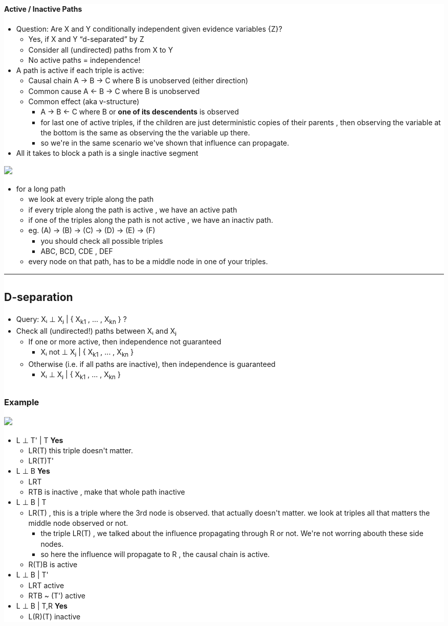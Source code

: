 #### Active / Inactive Paths


 - Question: Are X and Y conditionally independent given evidence variables {Z}?
    - Yes, if X and Y “d-separated” by Z
    - Consider all (undirected) paths from X to Y
    - No active paths = independence!
 - A path is active if each triple is active:
    - Causal chain A → B → C where B is unobserved (either direction)
    - Common cause A ← B → C where B is unobserved
    - Common effect (aka v-structure)
        - A → B ← C where B or **one of its descendents** is observed
        - for last one of active triples, if the children are just deterministic copies of their parents , then observing the variable at the bottom is the same as observing the the variable up there. 
        - so we're in the same scenario we've shown that influence can propagate.
 - All it takes to block a path is a single inactive segment


![](https://raw.githubusercontent.com/mebusy/notes/master/imgs/cs188_active_inactive_triples.png)

 - for a long path
    - we look at every triple along the path 
    - if every triple along the path is active , we have an active path
    - if one of the triples along the path is not active , we have an inactiv path. 
    - eg. (A) → (B) → (C) → (D) → (E) → (F)
        - you should check all possible triples 
        - ABC, BCD, CDE , DEF
    - every node on that path, has to be a middle node in one of your triples.

---

<h2 id="f4700a89b684ee2885763c02ec03ddb8"></h2>

## D-separation

 - Query: Xᵢ ⊥ Xⱼ | { X<sub>k1</sub> , ... , X<sub>kn</sub> } ?
 - Check all (undirected!) paths between Xᵢ and Xⱼ 
    - If one or more active, then independence not guaranteed
        - Xᵢ not ⊥ Xⱼ | { X<sub>k1</sub> , ... , X<sub>kn</sub> } 
    - Otherwise (i.e. if all paths are inactive), then independence is guaranteed
        - Xᵢ ⊥ Xⱼ | { X<sub>k1</sub> , ... , X<sub>kn</sub> } 

<h2 id="0a52730597fb4ffa01fc117d9e71e3a9"></h2>

### Example 

![](https://raw.githubusercontent.com/mebusy/notes/master/imgs/cs188_BNs_independence_example.pg.png)

 - L ⊥ T' | T   **Yes** 
    - LR(T)  this triple doesn't matter.
    - LR(T)T'  
 - L ⊥ B    **Yes**
    - LRT 
    - RTB is inactive , make that whole path inactive 
 - L ⊥ B | T 
    - LR(T) , this is a triple where the 3rd node is observed. that actually doesn't matter. we look at triples all that matters the middle node observed or not.  
        - the triple LR(T) , we talked about the influence propagating through R or not. We're not worring abouth these side nodes.
        - so here the influence will propagate to R , the causal chain is active. 
    - R(T)B is active
 - L ⊥ B | T' 
    - LRT  active
    - RTB ~ (T')  active 
 - L ⊥ B | T,R   **Yes**
    - L(R)(T)   inactive